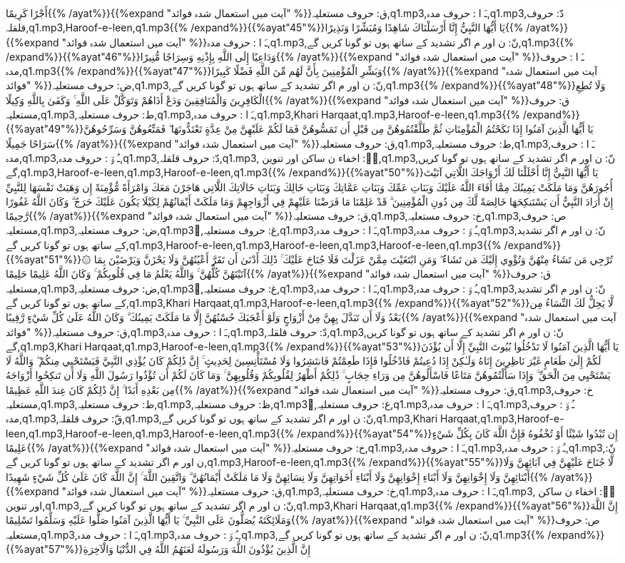 أَجْرًا كَرِيمًا{{% /ayat%}}{{%expand "آیت میں استعمال شدہ فوائد" %}}ق: حروف مستعلیہ,q1.mp3,ـَ ا :  حروف مدہ,q1.mp3,دّ: حروف قلقلہ,q1.mp3,Haroof-e-leen,q1.mp3{{% /expand%}}{{%ayat"45"%}}يَا أَيُّهَا النَّبِيُّ إِنَّا أَرْسَلْنَاكَ شَاهِدًا وَمُبَشِّرًا وَنَذِيرًا{{% /ayat%}}{{%expand "آیت میں استعمال شدہ فوائد" %}}ـَ ا :  حروف مدہ,q1.mp3,نّ: ن اور م اگر تشدید کے ساتھ ہوں تو گونا کریں گے,q1.mp3{{% /expand%}}{{%ayat"46"%}}وَدَاعِيًا إِلَى اللَّهِ بِإِذْنِهِ وَسِرَاجًا مُّنِيرًا{{% /ayat%}}{{%expand "آیت میں استعمال شدہ فوائد" %}}ـَ ا :  حروف مدہ,q1.mp3{{% /expand%}}{{%ayat"47"%}}وَبَشِّرِ الْمُؤْمِنِينَ بِأَنَّ لَهُم مِّنَ اللَّهِ فَضْلًا كَبِيرًا{{% /ayat%}}{{%expand "آیت میں استعمال شدہ فوائد" %}}ض: حروف مستعلیہ,q1.mp3,نّ: ن اور م اگر تشدید کے ساتھ ہوں تو گونا کریں گے,q1.mp3{{% /expand%}}{{%ayat"48"%}}وَلَا تُطِعِ الْكَافِرِينَ وَالْمُنَافِقِينَ وَدَعْ أَذَاهُمْ وَتَوَكَّلْ عَلَى اللَّهِ ۚ وَكَفَىٰ بِاللَّهِ وَكِيلًا{{% /ayat%}}{{%expand "آیت میں استعمال شدہ فوائد" %}}ق: حروف مستعلیہ,q1.mp3,ط: حروف مستعلیہ,q1.mp3,ـَ ا :  حروف مدہ,q1.mp3,Khari Harqaat,q1.mp3,Haroof-e-leen,q1.mp3{{% /expand%}}{{%ayat"49"%}}يَا أَيُّهَا الَّذِينَ آمَنُوا إِذَا نَكَحْتُمُ الْمُؤْمِنَاتِ ثُمَّ طَلَّقْتُمُوهُنَّ مِن قَبْلِ أَن تَمَسُّوهُنَّ فَمَا لَكُمْ عَلَيْهِنَّ مِنْ عِدَّةٍ تَعْتَدُّونَهَا ۖ فَمَتِّعُوهُنَّ وَسَرِّحُوهُنَّ سَرَاحًا جَمِيلًا{{% /ayat%}}{{%expand "آیت میں استعمال شدہ فوائد" %}}ق: حروف مستعلیہ,q1.mp3,ط: حروف مستعلیہ,q1.mp3,ـَ ا :  حروف مدہ,q1.mp3,ـُ و٘ :  حروف مدہ,q1.mp3,دّ: حروف قلقلہ,q1.mp3, ن٘:  اخفاء ن ساکن اور تنوین,q1.mp3,نّ: ن اور م اگر تشدید کے ساتھ ہوں تو گونا کریں گے,q1.mp3,Haroof-e-leen,q1.mp3,Haroof-e-leen,q1.mp3{{% /expand%}}{{%ayat"50"%}}يَا أَيُّهَا النَّبِيُّ إِنَّا أَحْلَلْنَا لَكَ أَزْوَاجَكَ اللَّاتِي آتَيْتَ أُجُورَهُنَّ وَمَا مَلَكَتْ يَمِينُكَ مِمَّا أَفَاءَ اللَّهُ عَلَيْكَ وَبَنَاتِ عَمِّكَ وَبَنَاتِ عَمَّاتِكَ وَبَنَاتِ خَالِكَ وَبَنَاتِ خَالَاتِكَ اللَّاتِي هَاجَرْنَ مَعَكَ وَامْرَأَةً مُّؤْمِنَةً إِن وَهَبَتْ نَفْسَهَا لِلنَّبِيِّ إِنْ أَرَادَ النَّبِيُّ أَن يَسْتَنكِحَهَا خَالِصَةً لَّكَ مِن دُونِ الْمُؤْمِنِينَ ۗ قَدْ عَلِمْنَا مَا فَرَضْنَا عَلَيْهِمْ فِي أَزْوَاجِهِمْ وَمَا مَلَكَتْ أَيْمَانُهُمْ لِكَيْلَا يَكُونَ عَلَيْكَ حَرَجٌ ۗ وَكَانَ اللَّهُ غَفُورًا رَّحِيمًا{{% /ayat%}}{{%expand "آیت میں استعمال شدہ فوائد" %}}ق: حروف مستعلیہ,q1.mp3,خ: حروف مستعلیہ,q1.mp3,ص: حروف مستعلیہ,q1.mp3,ض: حروف مستعلیہ,q1.mp3,ُغ: حروف مستعلیہ,q1.mp3,ـَ ا :  حروف مدہ,q1.mp3,ـُ و٘ :  حروف مدہ,q1.mp3,نّ: ن اور م اگر تشدید کے ساتھ ہوں تو گونا کریں گے,q1.mp3,Haroof-e-leen,q1.mp3,Haroof-e-leen,q1.mp3,Haroof-e-leen,q1.mp3{{% /expand%}}{{%ayat"51"%}}۞ تُرْجِي مَن تَشَاءُ مِنْهُنَّ وَتُؤْوِي إِلَيْكَ مَن تَشَاءُ ۖ وَمَنِ ابْتَغَيْتَ مِمَّنْ عَزَلْتَ فَلَا جُنَاحَ عَلَيْكَ ۚ ذَٰلِكَ أَدْنَىٰ أَن تَقَرَّ أَعْيُنُهُنَّ وَلَا يَحْزَنَّ وَيَرْضَيْنَ بِمَا آتَيْتَهُنَّ كُلُّهُنَّ ۚ وَاللَّهُ يَعْلَمُ مَا فِي قُلُوبِكُمْ ۚ وَكَانَ اللَّهُ عَلِيمًا حَلِيمًا{{% /ayat%}}{{%expand "آیت میں استعمال شدہ فوائد" %}}ق: حروف مستعلیہ,q1.mp3,ض: حروف مستعلیہ,q1.mp3,ُغ: حروف مستعلیہ,q1.mp3,ـَ ا :  حروف مدہ,q1.mp3,ـُ و٘ :  حروف مدہ,q1.mp3,نّ: ن اور م اگر تشدید کے ساتھ ہوں تو گونا کریں گے,q1.mp3,Khari Harqaat,q1.mp3,Haroof-e-leen,q1.mp3{{% /expand%}}{{%ayat"52"%}}لَّا يَحِلُّ لَكَ النِّسَاءُ مِن بَعْدُ وَلَا أَن تَبَدَّلَ بِهِنَّ مِنْ أَزْوَاجٍ وَلَوْ أَعْجَبَكَ حُسْنُهُنَّ إِلَّا مَا مَلَكَتْ يَمِينُكَ ۗ وَكَانَ اللَّهُ عَلَىٰ كُلِّ شَيْءٍ رَّقِيبًا{{% /ayat%}}{{%expand "آیت میں استعمال شدہ فوائد" %}}ق: حروف مستعلیہ,q1.mp3,ـَ ا :  حروف مدہ,q1.mp3,دّ: حروف قلقلہ,q1.mp3,نّ: ن اور م اگر تشدید کے ساتھ ہوں تو گونا کریں گے,q1.mp3,Khari Harqaat,q1.mp3,Haroof-e-leen,q1.mp3{{% /expand%}}{{%ayat"53"%}}يَا أَيُّهَا الَّذِينَ آمَنُوا لَا تَدْخُلُوا بُيُوتَ النَّبِيِّ إِلَّا أَن يُؤْذَنَ لَكُمْ إِلَىٰ طَعَامٍ غَيْرَ نَاظِرِينَ إِنَاهُ وَلَـٰكِنْ إِذَا دُعِيتُمْ فَادْخُلُوا فَإِذَا طَعِمْتُمْ فَانتَشِرُوا وَلَا مُسْتَأْنِسِينَ لِحَدِيثٍ ۚ إِنَّ ذَٰلِكُمْ كَانَ يُؤْذِي النَّبِيَّ فَيَسْتَحْيِي مِنكُمْ ۖ وَاللَّهُ لَا يَسْتَحْيِي مِنَ الْحَقِّ ۚ وَإِذَا سَأَلْتُمُوهُنَّ مَتَاعًا فَاسْأَلُوهُنَّ مِن وَرَاءِ حِجَابٍ ۚ ذَٰلِكُمْ أَطْهَرُ لِقُلُوبِكُمْ وَقُلُوبِهِنَّ ۚ وَمَا كَانَ لَكُمْ أَن تُؤْذُوا رَسُولَ اللَّهِ وَلَا أَن تَنكِحُوا أَزْوَاجَهُ مِن بَعْدِهِ أَبَدًا ۚ إِنَّ ذَٰلِكُمْ كَانَ عِندَ اللَّهِ عَظِيمًا{{% /ayat%}}{{%expand "آیت میں استعمال شدہ فوائد" %}}ق: حروف مستعلیہ,q1.mp3,خ: حروف مستعلیہ,q1.mp3,ط: حروف مستعلیہ,q1.mp3,ظ: حروف مستعلیہ,q1.mp3,ُغ: حروف مستعلیہ,q1.mp3,ـَ ا :  حروف مدہ,q1.mp3,ـُ و٘ :  حروف مدہ,q1.mp3,قّ: حروف قلقلہ,q1.mp3,نّ: ن اور م اگر تشدید کے ساتھ ہوں تو گونا کریں گے,q1.mp3,Khari Harqaat,q1.mp3,Haroof-e-leen,q1.mp3,Haroof-e-leen,q1.mp3,Haroof-e-leen,q1.mp3{{% /expand%}}{{%ayat"54"%}}إِن تُبْدُوا شَيْئًا أَوْ تُخْفُوهُ فَإِنَّ اللَّهَ كَانَ بِكُلِّ شَيْءٍ عَلِيمًا{{% /ayat%}}{{%expand "آیت میں استعمال شدہ فوائد" %}}خ: حروف مستعلیہ,q1.mp3,ـَ ا :  حروف مدہ,q1.mp3,ـُ و٘ :  حروف مدہ,q1.mp3,نّ: ن اور م اگر تشدید کے ساتھ ہوں تو گونا کریں گے,q1.mp3,Haroof-e-leen,q1.mp3{{% /expand%}}{{%ayat"55"%}}لَّا جُنَاحَ عَلَيْهِنَّ فِي آبَائِهِنَّ وَلَا أَبْنَائِهِنَّ وَلَا إِخْوَانِهِنَّ وَلَا أَبْنَاءِ إِخْوَانِهِنَّ وَلَا أَبْنَاءِ أَخَوَاتِهِنَّ وَلَا نِسَائِهِنَّ وَلَا مَا مَلَكَتْ أَيْمَانُهُنَّ ۗ وَاتَّقِينَ اللَّهَ ۚ إِنَّ اللَّهَ كَانَ عَلَىٰ كُلِّ شَيْءٍ شَهِيدًا{{% /ayat%}}{{%expand "آیت میں استعمال شدہ فوائد" %}}ق: حروف مستعلیہ,q1.mp3,خ: حروف مستعلیہ,q1.mp3,ـَ ا :  حروف مدہ,q1.mp3, ن٘:  اخفاء ن ساکن اور تنوین,q1.mp3,نّ: ن اور م اگر تشدید کے ساتھ ہوں تو گونا کریں گے,q1.mp3,Khari Harqaat,q1.mp3{{% /expand%}}{{%ayat"56"%}}إِنَّ اللَّهَ وَمَلَائِكَتَهُ يُصَلُّونَ عَلَى النَّبِيِّ ۚ يَا أَيُّهَا الَّذِينَ آمَنُوا صَلُّوا عَلَيْهِ وَسَلِّمُوا تَسْلِيمًا{{% /ayat%}}{{%expand "آیت میں استعمال شدہ فوائد" %}}ص: حروف مستعلیہ,q1.mp3,ـَ ا :  حروف مدہ,q1.mp3,ـُ و٘ :  حروف مدہ,q1.mp3,نّ: ن اور م اگر تشدید کے ساتھ ہوں تو گونا کریں گے,q1.mp3{{% /expand%}}{{%ayat"57"%}}إِنَّ الَّذِينَ يُؤْذُونَ اللَّهَ وَرَسُولَهُ لَعَنَهُمُ اللَّهُ فِي الدُّنْيَا وَالْآخِرَةِ